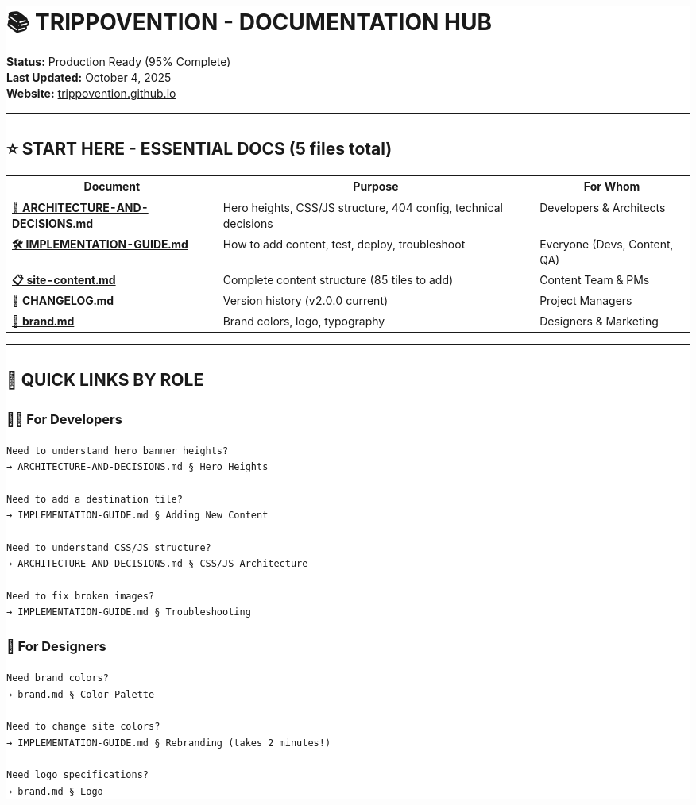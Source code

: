 # 📚 TRIPPOVENTION - DOCUMENTATION HUB

**Status:** Production Ready (95% Complete)  
**Last Updated:** October 4, 2025  
**Website:** [trippovention.github.io](https://trippovention.github.io)

---

## ⭐ **START HERE - ESSENTIAL DOCS** (5 files total)

| Document | Purpose | For Whom |
|----------|---------|----------|
| **[📐 ARCHITECTURE-AND-DECISIONS.md](ARCHITECTURE-AND-DECISIONS.md)** | Hero heights, CSS/JS structure, 404 config, technical decisions | Developers & Architects |
| **[🛠️ IMPLEMENTATION-GUIDE.md](IMPLEMENTATION-GUIDE.md)** | How to add content, test, deploy, troubleshoot | Everyone (Devs, Content, QA) |
| **[📋 site-content.md](site-content.md)** | Complete content structure (85 tiles to add) | Content Team & PMs |
| **[📝 CHANGELOG.md](CHANGELOG.md)** | Version history (v2.0.0 current) | Project Managers |
| **[🎨 brand.md](brand.md)** | Brand colors, logo, typography | Designers & Marketing |

---

## 🎯 **QUICK LINKS BY ROLE**

### **👨‍💻 For Developers**
```
Need to understand hero banner heights?
→ ARCHITECTURE-AND-DECISIONS.md § Hero Heights

Need to add a destination tile?
→ IMPLEMENTATION-GUIDE.md § Adding New Content

Need to understand CSS/JS structure?
→ ARCHITECTURE-AND-DECISIONS.md § CSS/JS Architecture

Need to fix broken images?
→ IMPLEMENTATION-GUIDE.md § Troubleshooting
```

### **🎨 For Designers**
```
Need brand colors?
→ brand.md § Color Palette

Need to change site colors?
→ IMPLEMENTATION-GUIDE.md § Rebranding (takes 2 minutes!)

Need logo specifications?
→ brand.md § Logo
```
